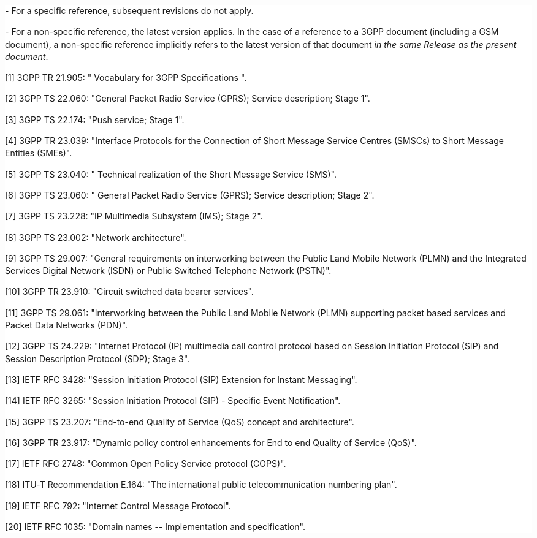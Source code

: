 \- For a specific reference, subsequent revisions do not apply.

\- For a non-specific reference, the latest version applies. In the case
of a reference to a 3GPP document (including a GSM document), a
non-specific reference implicitly refers to the latest version of that
document *in the same Release as the present document*.

\[1\] 3GPP TR 21.905: \" Vocabulary for 3GPP Specifications \".

\[2\] 3GPP TS 22.060: \"General Packet Radio Service (GPRS); Service
description; Stage 1\".

\[3\] 3GPP TS 22.174: \"Push service; Stage 1\".

\[4\] 3GPP TR 23.039: \"Interface Protocols for the Connection of Short
Message Service Centres (SMSCs) to Short Message Entities (SMEs)\".

\[5\] 3GPP TS 23.040: \" Technical realization of the Short Message
Service (SMS)\".

\[6\] 3GPP TS 23.060: \" General Packet Radio Service (GPRS); Service
description; Stage 2\".

\[7\] 3GPP TS 23.228: \"IP Multimedia Subsystem (IMS); Stage 2\".

\[8\] 3GPP TS 23.002: \"Network architecture\".

\[9\] 3GPP TS 29.007: \"General requirements on interworking between the
Public Land Mobile Network (PLMN) and the Integrated Services Digital
Network (ISDN) or Public Switched Telephone Network (PSTN)\".

\[10\] 3GPP TR 23.910: \"Circuit switched data bearer services\".

\[11\] 3GPP TS 29.061: \"Interworking between the Public Land Mobile
Network (PLMN) supporting packet based services and Packet Data Networks
(PDN)\".

\[12\] 3GPP TS 24.229: \"Internet Protocol (IP) multimedia call control
protocol based on Session Initiation Protocol (SIP) and Session
Description Protocol (SDP); Stage 3\".

\[13\] IETF RFC 3428: \"Session Initiation Protocol (SIP) Extension for
Instant Messaging\".

\[14\] IETF RFC 3265: \"Session Initiation Protocol (SIP) - Specific
Event Notification\".

\[15\] 3GPP TS 23.207: \"End-to-end Quality of Service (QoS) concept and
architecture\".

\[16\] 3GPP TR 23.917: \"Dynamic policy control enhancements for End to
end Quality of Service (QoS)\".

\[17\] IETF RFC 2748: \"Common Open Policy Service protocol (COPS)\".

\[18\] ITU‑T Recommendation E.164: \"The international public
telecommunication numbering plan\".

\[19\] IETF RFC 792: \"Internet Control Message Protocol\".

\[20\] IETF RFC 1035: \"Domain names -- Implementation and
specification\".
